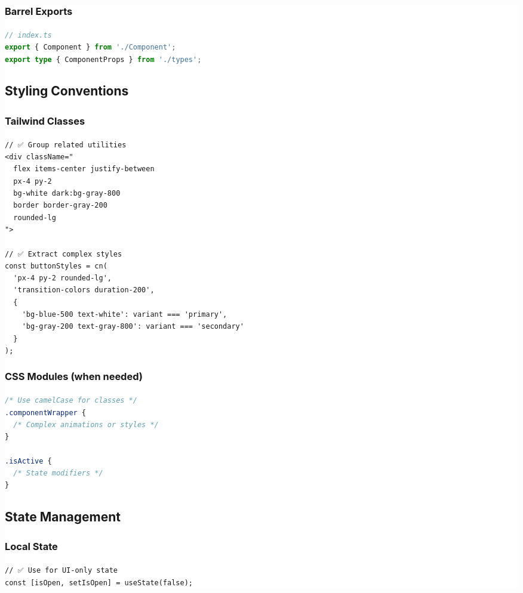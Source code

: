### Barrel Exports
```typescript
// index.ts
export { Component } from './Component';
export type { ComponentProps } from './types';
```

## Styling Conventions

### Tailwind Classes
```tsx
// ✅ Group related utilities
<div className="
  flex items-center justify-between
  px-4 py-2
  bg-white dark:bg-gray-800
  border border-gray-200
  rounded-lg
">

// ✅ Extract complex styles
const buttonStyles = cn(
  'px-4 py-2 rounded-lg',
  'transition-colors duration-200',
  {
    'bg-blue-500 text-white': variant === 'primary',
    'bg-gray-200 text-gray-800': variant === 'secondary'
  }
);
```

### CSS Modules (when needed)
```css
/* Use camelCase for classes */
.componentWrapper {
  /* Complex animations or styles */
}

.isActive {
  /* State modifiers */
}
```

## State Management

### Local State
```tsx
// ✅ Use for UI-only state
const [isOpen, setIsOpen] = useState(false);
```
